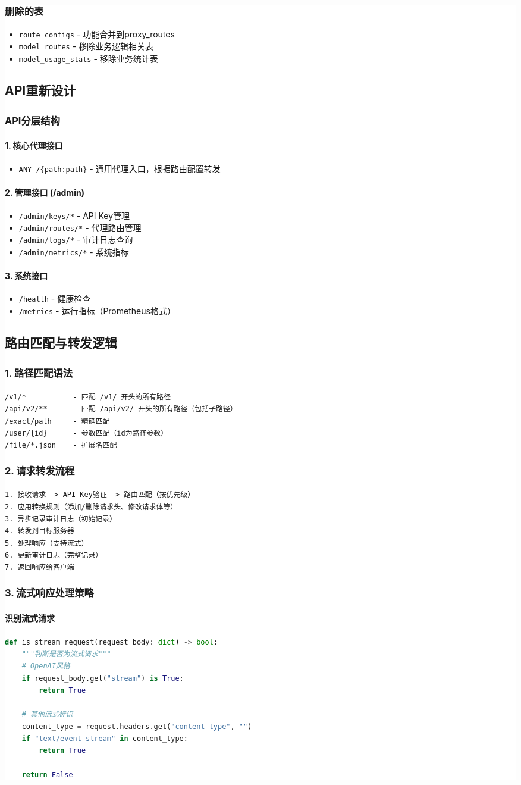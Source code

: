 
### 删除的表
- `route_configs` - 功能合并到proxy_routes
- `model_routes` - 移除业务逻辑相关表
- `model_usage_stats` - 移除业务统计表

## API重新设计

### API分层结构

#### 1. 核心代理接口
- `ANY /{path:path}` - 通用代理入口，根据路由配置转发

#### 2. 管理接口 (/admin)
- `/admin/keys/*` - API Key管理
- `/admin/routes/*` - 代理路由管理  
- `/admin/logs/*` - 审计日志查询
- `/admin/metrics/*` - 系统指标

#### 3. 系统接口
- `/health` - 健康检查
- `/metrics` - 运行指标（Prometheus格式）

## 路由匹配与转发逻辑

### 1. 路径匹配语法
```
/v1/*           - 匹配 /v1/ 开头的所有路径
/api/v2/**      - 匹配 /api/v2/ 开头的所有路径（包括子路径）
/exact/path     - 精确匹配
/user/{id}      - 参数匹配（id为路径参数）
/file/*.json    - 扩展名匹配
```

### 2. 请求转发流程
```
1. 接收请求 -> API Key验证 -> 路由匹配（按优先级）
2. 应用转换规则（添加/删除请求头、修改请求体等）
3. 异步记录审计日志（初始记录）
4. 转发到目标服务器
5. 处理响应（支持流式）
6. 更新审计日志（完整记录）
7. 返回响应给客户端
```

### 3. 流式响应处理策略

#### 识别流式请求
```python
def is_stream_request(request_body: dict) -> bool:
    """判断是否为流式请求"""
    # OpenAI风格
    if request_body.get("stream") is True:
        return True
    
    # 其他流式标识
    content_type = request.headers.get("content-type", "")
    if "text/event-stream" in content_type:
        return True
        
    return False
```
